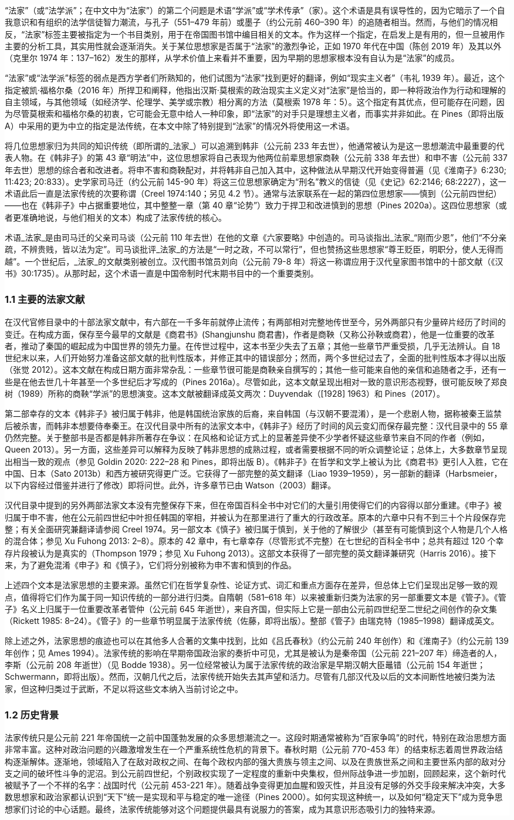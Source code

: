 “法家”（或“法学派”；在中文中为“法家”）的第二个问题是术语“学派”或“学术传承”（家）。这个术语是具有误导性的，因为它暗示了一个自我意识和有组织的法学信徒智力潮流，与孔子（551–479 年前）或墨子（约公元前 460–390 年）的追随者相当。然而，与他们的情况相反，“法家”标签主要被指定为一个书目类别，用于在帝国图书馆中编目相关的文本。作为这样一个指定，在启发上是有用的，但一旦被用作主要的分析工具，其实用性就会逐渐消失。关于某位思想家是否属于“法家”的激烈争论，正如 1970 年代在中国（陈创 2019 年）及其以外（克里尔 1974 年：137–162）发生的那样，从学术价值上来看并不重要，因为早期的思想家根本没有自认为是“法家”的成员。

“法家”或“法学派”标签的弱点是西方学者们所熟知的，他们试图为“法家”找到更好的翻译，例如“现实主义者”（韦礼 1939 年）。最近，这个指定被凯·福格尔桑（2016 年）所捍卫和阐释，他指出汉斯·莫根索的政治现实主义定义对“法家”是恰当的，即一种将政治作为行动和理解的自主领域，与其他领域（如经济学、伦理学、美学或宗教）相分离的方法（莫根索 1978 年：5）。这个指定有其优点，但可能存在问题，因为尽管莫根索和福格尔桑的初衷，它可能会无意中给人一种印象，即“法家”的对手只是理想主义者，而事实并非如此。在 Pines（即将出版 A）中采用的更为中立的指定是法传统，在本文中除了特别提到“法家”的情况外将使用这一术语。

将几位思想家归为共同的知识传统（即所谓的_法家_）可以追溯到韩非（公元前 233 年去世），他通常被认为是这一思想潮流中最重要的代表人物。在《韩非子》的第 43 章“明法”中，这位思想家将自己表现为他两位前辈思想家商鞅（公元前 338 年去世）和申不害（公元前 337 年去世）思想的综合者和改进者。将申不害和商鞅配对，并将韩非自己加入其中，这种做法从早期汉代开始变得普遍（见《淮南子》6:230; 11:423; 20:833）。史学家司马迁（约公元前 145-90 年）将这三位思想家确定为“刑名”教义的信徒（见《史记》62:2146; 68:2227），这一术语此后一直是法家传统的次要称谓（Creel 1974:140；另见 4.2 节）。通常与法家联系在一起的第四位思想家——慎到（公元前四世纪）——也在《韩非子》中占据重要地位，其中整整一章（第 40 章“论势”）致力于捍卫和改进慎到的思想（Pines 2020a）。这四位思想家（或者更准确地说，与他们相关的文本）构成了法家传统的核心。

术语_法家_是由司马迁的父亲司马谈（公元前 110 年去世）在他的文章《六家要略》中创造的。司马谈指出_法家_“刚而少恩”，他们“不分亲疏，不辨贵贱，皆以法为定”。司马谈批评_法家_的方法是“一时之政，不可以常行”，但也赞扬这些思想家“尊王贬臣，明职分，使人无得而越”。一个世纪后，_法家_的文献类别被创立。汉代图书馆员刘向（公元前 79-8 年）将这一称谓应用于汉代皇家图书馆中的十部文献（《汉书》30:1735）。从那时起，这个术语一直是中国帝制时代末期书目中的一个重要类别。

### 1.1 主要的法家文献

在汉代官修目录中的十部法家文献中，有六部在一千多年前就停止流传；有两部相对完整地传世至今，另外两部只有少量碎片经历了时间的变迁。在构成方面，保存至今最早的文献是《商君书》(Shangjunshu 商君書)，作者是商鞅（又称公孙鞅或商君），他是一位重要的改革者，推动了秦国的崛起成为中国世界的领先力量。在传世过程中，这本书至少失去了五章；其他一些章节严重受损，几乎无法辨认。自 18 世纪末以来，人们开始努力准备这部文献的批判性版本，并修正其中的错误部分；然而，两个多世纪过去了，全面的批判性版本才得以出版（张觉 2012）。这本文献在构成日期方面非常杂乱：一些章节很可能是商鞅亲自撰写的；其他一些可能来自他的亲信和追随者之手，还有一些是在他去世几十年甚至一个多世纪后才写成的（Pines 2016a）。尽管如此，这本文献呈现出相对一致的意识形态视野，很可能反映了郑良树（1989）所称的商鞅“学派”的思想演变。这本文献被翻译成英文两次：Duyvendak（\[1928] 1963）和 Pines（2017）。

第二部幸存的文本《韩非子》被归属于韩非，他是韩国统治家族的后裔，来自韩国（与汉朝不要混淆），是一个悲剧人物，据称被秦王监禁后被杀害，而韩非本想要侍奉秦王。在汉代目录中所有的法家文本中，《韩非子》经历了时间的风云变幻而保存最完整：汉代目录中的 55 章仍然完整。关于整部书是否都是韩非所著存在争议：在风格和论证方式上的显著差异使不少学者怀疑这些章节来自不同的作者（例如，Queen 2013）。另一方面，这些差异可以解释为反映了韩非思想的成熟过程，或者需要根据不同的听众调整论证；总体上，大多数章节呈现出相当一致的观点（参见 Goldin 2020: 222–28 和 Pines，即将出版 B）。《韩非子》在哲学和文学上被认为比《商君书》更引人入胜，它在中国、日本（Sato 2013b）和西方被研究得更广泛。它获得了一部完整的英文翻译（Liao 1939–1959），另一部新的翻译（Harbsmeier，以下内容经过借鉴并进行了修改）即将问世。此外，许多章节已由 Watson（2003）翻译。

汉代目录中提到的另外两部法家文本没有完整保存下来，但在帝国百科全书中对它们的大量引用使得它们的内容得以部分重建。《申子》被归属于申不害，他在公元前四世纪中叶担任韩国的宰相，并被认为在那里进行了重大的行政改革。原本的六章中只有不到三十个片段保存完整；有关全面研究兼翻译请参阅 Creel 1974。另一部文本《慎子》被归属于慎到，关于他的了解很少（甚至有可能慎到这个人物是几个人格的混合体；参见 Xu Fuhong 2013: 2–8）。原本的 42 章中，有七章幸存（尽管形式不完整）在七世纪的百科全书中；总共有超过 120 个幸存片段被认为是真实的（Thompson 1979；参见 Xu Fuhong 2013）。这部文本获得了一部完整的英文翻译兼研究（Harris 2016）。接下来，为了避免混淆《申子》和《慎子》，它们将分别被称为申不害和慎到的作品。

上述四个文本是法家思想的主要来源。虽然它们在哲学复杂性、论证方式、词汇和重点方面存在差异，但总体上它们呈现出足够一致的观点，值得将它们作为属于同一知识传统的一部分进行归类。自隋朝（581–618 年）以来被重新归类为法家的另一部重要文本是《管子》。《管子》名义上归属于一位重要改革者管仲（公元前 645 年逝世），来自齐国，但实际上它是一部由公元前四世纪至二世纪之间创作的杂文集（Rickett 1985: 8–24）。《管子》的一些章节明显属于法家传统（佐藤，即将出版）。整部《管子》由瑞克特（1985–1998）翻译成英文。

除上述之外，法家思想的痕迹也可以在其他多人合著的文集中找到，比如《吕氏春秋》（约公元前 240 年创作）和《淮南子》（约公元前 139 年创作；见 Ames 1994）。法家传统的影响在早期帝国政治家的奏折中可见，尤其是被认为是秦帝国（公元前 221–207 年）缔造者的人，李斯（公元前 208 年逝世）（见 Bodde 1938）。另一位经常被认为属于法家传统的政治家是早期汉朝大臣鼂错（公元前 154 年逝世；Schwermann，即将出版）。然而，汉朝几代之后，法家传统开始失去其声望和活力。尽管有几部汉代及以后的文本间断性地被归类为法家，但这种归类过于武断，不足以将这些文本纳入当前讨论之中。

### 1.2 历史背景

法家传统只是公元前 221 年帝国统一之前中国蓬勃发展的众多思想潮流之一。这段时期通常被称为“百家争鸣”的时代，特别在政治思想方面非常丰富。这种对政治问题的兴趣激增发生在一个严重系统性危机的背景下。春秋时期（公元前 770-453 年）的结束标志着周世界政治结构逐渐解体。逐渐地，领域陷入了在敌对政权之间、在每个政权内部的强大贵族与领主之间、以及在贵族世系之间和主要世系内部的敌对分支之间的破坏性斗争的泥沼。到公元前四世纪，个别政权实现了一定程度的重新中央集权，但州际战争进一步加剧，回顾起来，这个新时代被赋予了一个不祥的名字：战国时代（公元前 453-221 年）。随着战争变得更加血腥和毁灭性，并且没有足够的外交手段来解决冲突，大多数思想家和政治家都认识到“天下”统一是实现和平与稳定的唯一途径（Pines 2000）。如何实现这种统一，以及如何“稳定天下”成为竞争思想家们讨论的中心话题。最终，法家传统能够对这个问题提供最具有说服力的答案，成为其意识形态吸引力的独特来源。

